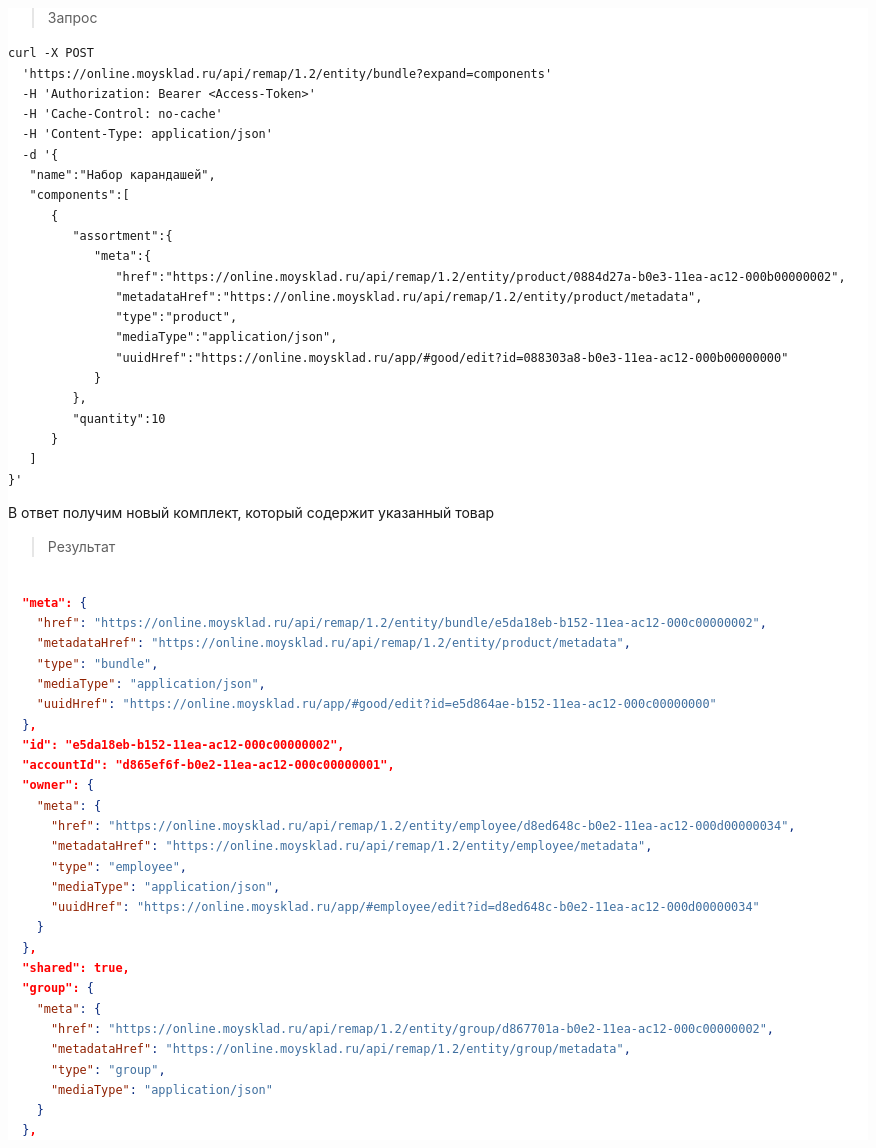 > Запрос

```shell
curl -X POST 
  'https://online.moysklad.ru/api/remap/1.2/entity/bundle?expand=components' 
  -H 'Authorization: Bearer <Access-Token>' 
  -H 'Cache-Control: no-cache' 
  -H 'Content-Type: application/json' 
  -d '{
   "name":"Набор карандашей",
   "components":[
      {
         "assortment":{
            "meta":{
               "href":"https://online.moysklad.ru/api/remap/1.2/entity/product/0884d27a-b0e3-11ea-ac12-000b00000002",
               "metadataHref":"https://online.moysklad.ru/api/remap/1.2/entity/product/metadata",
               "type":"product",
               "mediaType":"application/json",
               "uuidHref":"https://online.moysklad.ru/app/#good/edit?id=088303a8-b0e3-11ea-ac12-000b00000000"
            }
         },
         "quantity":10
      }
   ]
}'
```

В ответ получим новый комплект, который содержит указанный товар

> Результат

```json

  "meta": {
    "href": "https://online.moysklad.ru/api/remap/1.2/entity/bundle/e5da18eb-b152-11ea-ac12-000c00000002",
    "metadataHref": "https://online.moysklad.ru/api/remap/1.2/entity/product/metadata",
    "type": "bundle",
    "mediaType": "application/json",
    "uuidHref": "https://online.moysklad.ru/app/#good/edit?id=e5d864ae-b152-11ea-ac12-000c00000000"
  },
  "id": "e5da18eb-b152-11ea-ac12-000c00000002",
  "accountId": "d865ef6f-b0e2-11ea-ac12-000c00000001",
  "owner": {
    "meta": {
      "href": "https://online.moysklad.ru/api/remap/1.2/entity/employee/d8ed648c-b0e2-11ea-ac12-000d00000034",
      "metadataHref": "https://online.moysklad.ru/api/remap/1.2/entity/employee/metadata",
      "type": "employee",
      "mediaType": "application/json",
      "uuidHref": "https://online.moysklad.ru/app/#employee/edit?id=d8ed648c-b0e2-11ea-ac12-000d00000034"
    }
  },
  "shared": true,
  "group": {
    "meta": {
      "href": "https://online.moysklad.ru/api/remap/1.2/entity/group/d867701a-b0e2-11ea-ac12-000c00000002",
      "metadataHref": "https://online.moysklad.ru/api/remap/1.2/entity/group/metadata",
      "type": "group",
      "mediaType": "application/json"
    }
  },
```